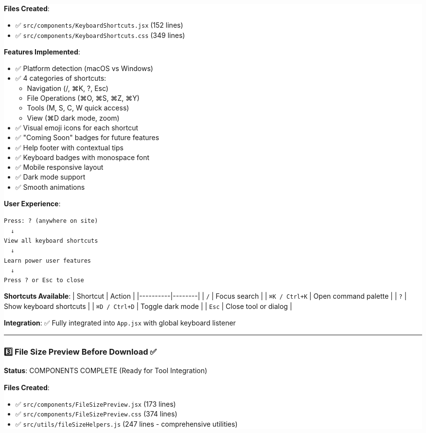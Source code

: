 **Files Created**:
- ✅ `src/components/KeyboardShortcuts.jsx` (152 lines)
- ✅ `src/components/KeyboardShortcuts.css` (349 lines)

**Features Implemented**:
- ✅ Platform detection (macOS vs Windows)
- ✅ 4 categories of shortcuts:
  - Navigation (/, ⌘K, ?, Esc)
  - File Operations (⌘O, ⌘S, ⌘Z, ⌘Y)
  - Tools (M, S, C, W quick access)
  - View (⌘D dark mode, zoom)
- ✅ Visual emoji icons for each shortcut
- ✅ "Coming Soon" badges for future features
- ✅ Help footer with contextual tips
- ✅ Keyboard badges with monospace font
- ✅ Mobile responsive layout
- ✅ Dark mode support
- ✅ Smooth animations

**User Experience**:
```
Press: ? (anywhere on site)
  ↓
View all keyboard shortcuts
  ↓
Learn power user features
  ↓
Press ? or Esc to close
```

**Shortcuts Available**:
| Shortcut | Action |
|----------|--------|
| `/` | Focus search |
| `⌘K / Ctrl+K` | Open command palette |
| `?` | Show keyboard shortcuts |
| `⌘D / Ctrl+D` | Toggle dark mode |
| `Esc` | Close tool or dialog |

**Integration**: ✅ Fully integrated into `App.jsx` with global keyboard listener

---

### 3️⃣ File Size Preview Before Download ✅
**Status**: COMPONENTS COMPLETE (Ready for Tool Integration)

**Files Created**:
- ✅ `src/components/FileSizePreview.jsx` (173 lines)
- ✅ `src/components/FileSizePreview.css` (374 lines)
- ✅ `src/utils/fileSizeHelpers.js` (247 lines - comprehensive utilities)
